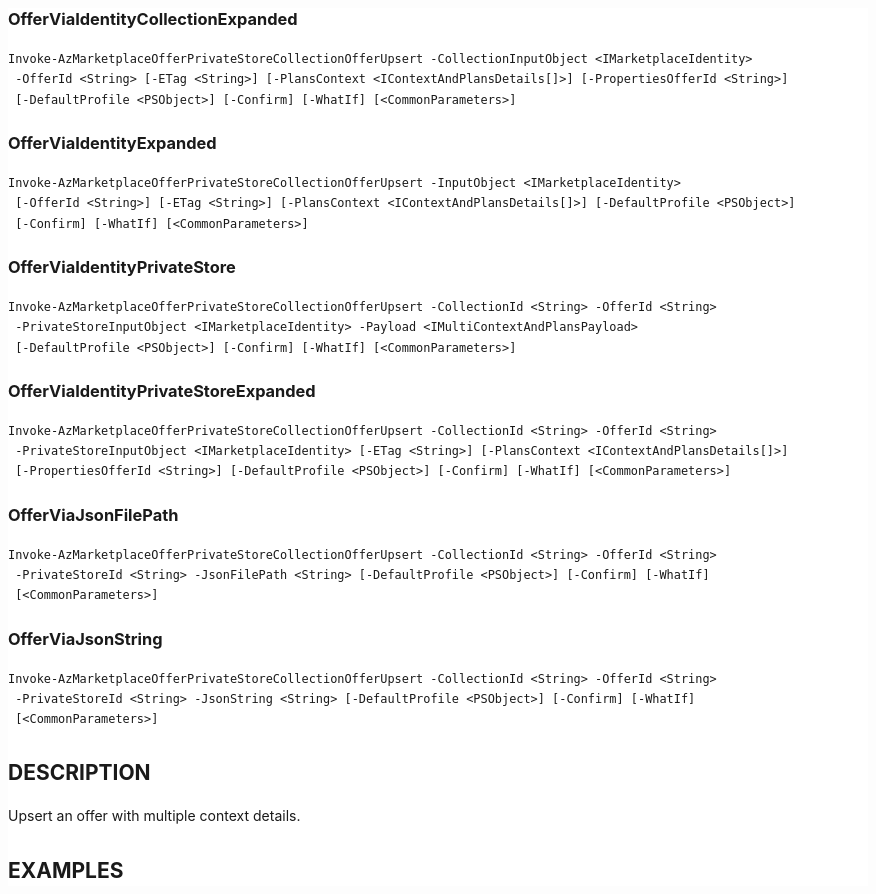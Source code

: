 ### OfferViaIdentityCollectionExpanded
```
Invoke-AzMarketplaceOfferPrivateStoreCollectionOfferUpsert -CollectionInputObject <IMarketplaceIdentity>
 -OfferId <String> [-ETag <String>] [-PlansContext <IContextAndPlansDetails[]>] [-PropertiesOfferId <String>]
 [-DefaultProfile <PSObject>] [-Confirm] [-WhatIf] [<CommonParameters>]
```

### OfferViaIdentityExpanded
```
Invoke-AzMarketplaceOfferPrivateStoreCollectionOfferUpsert -InputObject <IMarketplaceIdentity>
 [-OfferId <String>] [-ETag <String>] [-PlansContext <IContextAndPlansDetails[]>] [-DefaultProfile <PSObject>]
 [-Confirm] [-WhatIf] [<CommonParameters>]
```

### OfferViaIdentityPrivateStore
```
Invoke-AzMarketplaceOfferPrivateStoreCollectionOfferUpsert -CollectionId <String> -OfferId <String>
 -PrivateStoreInputObject <IMarketplaceIdentity> -Payload <IMultiContextAndPlansPayload>
 [-DefaultProfile <PSObject>] [-Confirm] [-WhatIf] [<CommonParameters>]
```

### OfferViaIdentityPrivateStoreExpanded
```
Invoke-AzMarketplaceOfferPrivateStoreCollectionOfferUpsert -CollectionId <String> -OfferId <String>
 -PrivateStoreInputObject <IMarketplaceIdentity> [-ETag <String>] [-PlansContext <IContextAndPlansDetails[]>]
 [-PropertiesOfferId <String>] [-DefaultProfile <PSObject>] [-Confirm] [-WhatIf] [<CommonParameters>]
```

### OfferViaJsonFilePath
```
Invoke-AzMarketplaceOfferPrivateStoreCollectionOfferUpsert -CollectionId <String> -OfferId <String>
 -PrivateStoreId <String> -JsonFilePath <String> [-DefaultProfile <PSObject>] [-Confirm] [-WhatIf]
 [<CommonParameters>]
```

### OfferViaJsonString
```
Invoke-AzMarketplaceOfferPrivateStoreCollectionOfferUpsert -CollectionId <String> -OfferId <String>
 -PrivateStoreId <String> -JsonString <String> [-DefaultProfile <PSObject>] [-Confirm] [-WhatIf]
 [<CommonParameters>]
```

## DESCRIPTION
Upsert an offer with multiple context details.

## EXAMPLES
